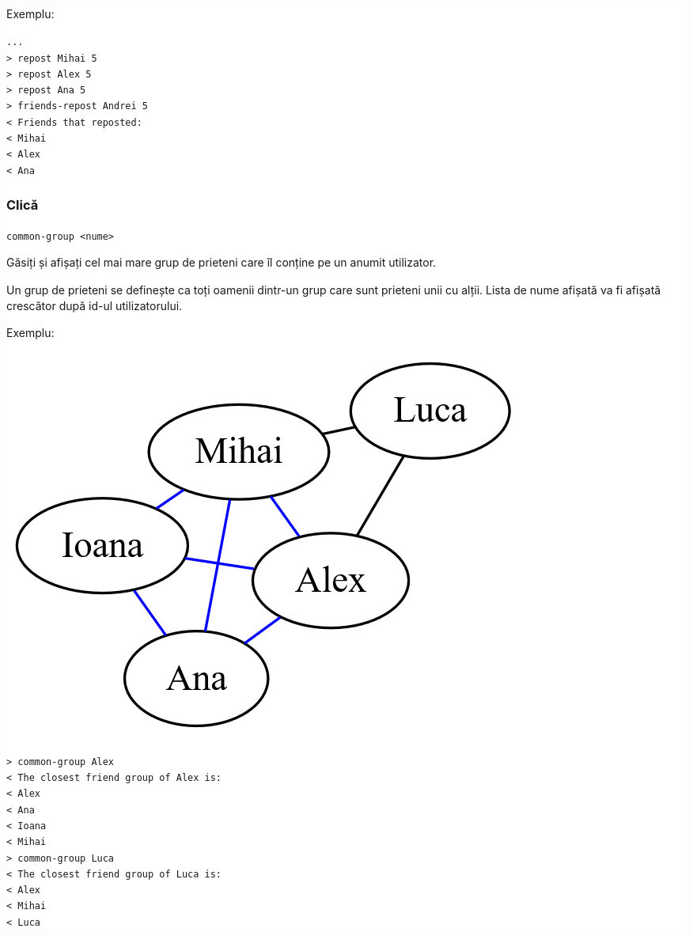 Exemplu:

```
...
> repost Mihai 5
> repost Alex 5
> repost Ana 5
> friends-repost Andrei 5
< Friends that reposted:
< Mihai
< Alex
< Ana
```

### Clică

`common-group <nume>`

Găsiți și afișați cel mai mare grup de prieteni care îl conține pe un anumit utilizator.

Un grup de prieteni se definește ca toți oamenii dintr-un grup care sunt prieteni unii cu alții. Lista de nume afișată va fi afișată crescător după id-ul utilizatorului.

Exemplu:

![](assets/graph-clique.png)

```
> common-group Alex
< The closest friend group of Alex is:
< Alex
< Ana
< Ioana
< Mihai
> common-group Luca
< The closest friend group of Luca is:
< Alex
< Mihai
< Luca
```
